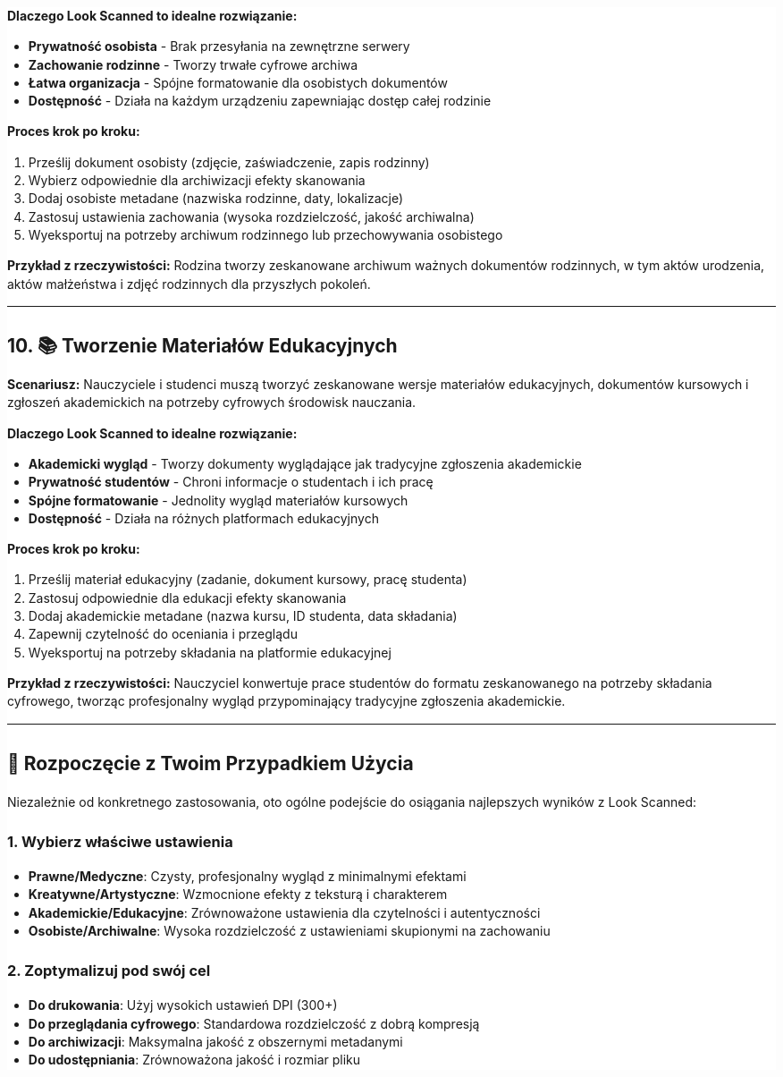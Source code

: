 **Dlaczego Look Scanned to idealne rozwiązanie:**
- **Prywatność osobista** - Brak przesyłania na zewnętrzne serwery
- **Zachowanie rodzinne** - Tworzy trwałe cyfrowe archiwa
- **Łatwa organizacja** - Spójne formatowanie dla osobistych dokumentów
- **Dostępność** - Działa na każdym urządzeniu zapewniając dostęp całej rodzinie

**Proces krok po kroku:**
1. Prześlij dokument osobisty (zdjęcie, zaświadczenie, zapis rodzinny)
2. Wybierz odpowiednie dla archiwizacji efekty skanowania
3. Dodaj osobiste metadane (nazwiska rodzinne, daty, lokalizacje)
4. Zastosuj ustawienia zachowania (wysoka rozdzielczość, jakość archiwalna)
5. Wyeksportuj na potrzeby archiwum rodzinnego lub przechowywania osobistego

**Przykład z rzeczywistości:** Rodzina tworzy zeskanowane archiwum ważnych dokumentów rodzinnych, w tym aktów urodzenia, aktów małżeństwa i zdjęć rodzinnych dla przyszłych pokoleń.

---

## 10. 📚 Tworzenie Materiałów Edukacyjnych

**Scenariusz:** Nauczyciele i studenci muszą tworzyć zeskanowane wersje materiałów edukacyjnych, dokumentów kursowych i zgłoszeń akademickich na potrzeby cyfrowych środowisk nauczania.

**Dlaczego Look Scanned to idealne rozwiązanie:**
- **Akademicki wygląd** - Tworzy dokumenty wyglądające jak tradycyjne zgłoszenia akademickie
- **Prywatność studentów** - Chroni informacje o studentach i ich pracę
- **Spójne formatowanie** - Jednolity wygląd materiałów kursowych
- **Dostępność** - Działa na różnych platformach edukacyjnych

**Proces krok po kroku:**
1. Prześlij materiał edukacyjny (zadanie, dokument kursowy, pracę studenta)
2. Zastosuj odpowiednie dla edukacji efekty skanowania
3. Dodaj akademickie metadane (nazwa kursu, ID studenta, data składania)
4. Zapewnij czytelność do oceniania i przeglądu
5. Wyeksportuj na potrzeby składania na platformie edukacyjnej

**Przykład z rzeczywistości:** Nauczyciel konwertuje prace studentów do formatu zeskanowanego na potrzeby składania cyfrowego, tworząc profesjonalny wygląd przypominający tradycyjne zgłoszenia akademickie.

---

## 🎯 Rozpoczęcie z Twoim Przypadkiem Użycia

Niezależnie od konkretnego zastosowania, oto ogólne podejście do osiągania najlepszych wyników z Look Scanned:

### 1. **Wybierz właściwe ustawienia**
- **Prawne/Medyczne**: Czysty, profesjonalny wygląd z minimalnymi efektami
- **Kreatywne/Artystyczne**: Wzmocnione efekty z teksturą i charakterem
- **Akademickie/Edukacyjne**: Zrównoważone ustawienia dla czytelności i autentyczności
- **Osobiste/Archiwalne**: Wysoka rozdzielczość z ustawieniami skupionymi na zachowaniu

### 2. **Zoptymalizuj pod swój cel**
- **Do drukowania**: Użyj wysokich ustawień DPI (300+)
- **Do przeglądania cyfrowego**: Standardowa rozdzielczość z dobrą kompresją
- **Do archiwizacji**: Maksymalna jakość z obszernymi metadanymi
- **Do udostępniania**: Zrównoważona jakość i rozmiar pliku
